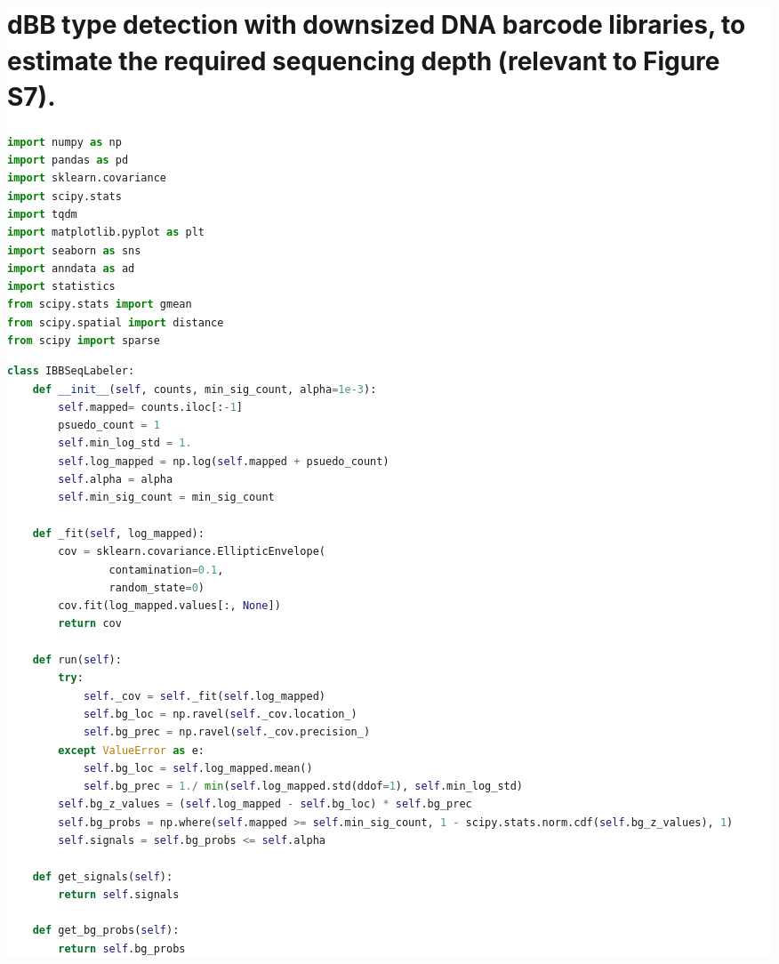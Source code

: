 # dBB type detection with downsized DNA barcode libraries, to estimate the required sequencing depth (relevant to Figure S7). 


```python
import numpy as np
import pandas as pd
import sklearn.covariance
import scipy.stats
import tqdm
import matplotlib.pyplot as plt
import seaborn as sns
import anndata as ad
import statistics
from scipy.stats import gmean
from scipy.spatial import distance
from scipy import sparse
```


```python
class IBBSeqLabeler:
    def __init__(self, counts, min_sig_count, alpha=1e-3):  
        self.mapped= counts.iloc[:-1]
        psuedo_count = 1
        self.min_log_std = 1.
        self.log_mapped = np.log(self.mapped + psuedo_count)
        self.alpha = alpha
        self.min_sig_count = min_sig_count

    def _fit(self, log_mapped):
        cov = sklearn.covariance.EllipticEnvelope(
                contamination=0.1,
                random_state=0)
        cov.fit(log_mapped.values[:, None])
        return cov

    def run(self):
        try:
            self._cov = self._fit(self.log_mapped)
            self.bg_loc = np.ravel(self._cov.location_)
            self.bg_prec = np.ravel(self._cov.precision_)
        except ValueError as e:
            self.bg_loc = self.log_mapped.mean()
            self.bg_prec = 1./ min(self.log_mapped.std(ddof=1), self.min_log_std)
        self.bg_z_values = (self.log_mapped - self.bg_loc) * self.bg_prec
        self.bg_probs = np.where(self.mapped >= self.min_sig_count, 1 - scipy.stats.norm.cdf(self.bg_z_values), 1)
        self.signals = self.bg_probs <= self.alpha

    def get_signals(self):
        return self.signals

    def get_bg_probs(self):
        return self.bg_probs
```
